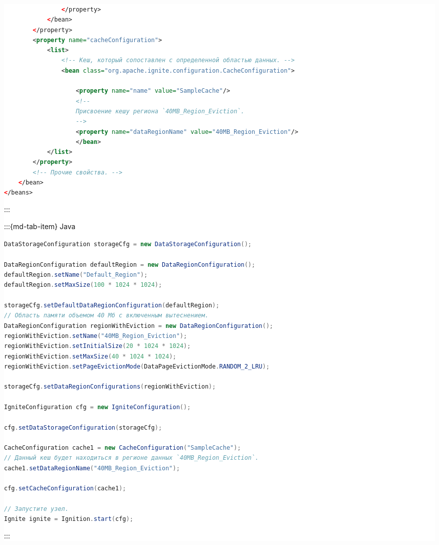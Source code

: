 ```xml
                </property>
            </bean>
        </property>
        <property name="cacheConfiguration">
            <list>
                <!-- Кеш, который сопоставлен с определенной областью данных. -->
                <bean class="org.apache.ignite.configuration.CacheConfiguration">

                    <property name="name" value="SampleCache"/>
                    <!--
                    Присвоение кешу региона `40MB_Region_Eviction`.
                    -->
                    <property name="dataRegionName" value="40MB_Region_Eviction"/>
                    </bean>
            </list>
        </property>
        <!-- Прочие свойства. -->
    </bean>
</beans>
```
:::

:::{md-tab-item} Java
```java
DataStorageConfiguration storageCfg = new DataStorageConfiguration();

DataRegionConfiguration defaultRegion = new DataRegionConfiguration();
defaultRegion.setName("Default_Region");
defaultRegion.setMaxSize(100 * 1024 * 1024);

storageCfg.setDefaultDataRegionConfiguration(defaultRegion);
// Область памяти объемом 40 Мб с включенным вытеснением.
DataRegionConfiguration regionWithEviction = new DataRegionConfiguration();
regionWithEviction.setName("40MB_Region_Eviction");
regionWithEviction.setInitialSize(20 * 1024 * 1024);
regionWithEviction.setMaxSize(40 * 1024 * 1024);
regionWithEviction.setPageEvictionMode(DataPageEvictionMode.RANDOM_2_LRU);

storageCfg.setDataRegionConfigurations(regionWithEviction);

IgniteConfiguration cfg = new IgniteConfiguration();

cfg.setDataStorageConfiguration(storageCfg);

CacheConfiguration cache1 = new CacheConfiguration("SampleCache");
// Данный кеш будет находиться в регионе данных `40MB_Region_Eviction`.
cache1.setDataRegionName("40MB_Region_Eviction");

cfg.setCacheConfiguration(cache1);

// Запустите узел.
Ignite ignite = Ignition.start(cfg);
```
:::

